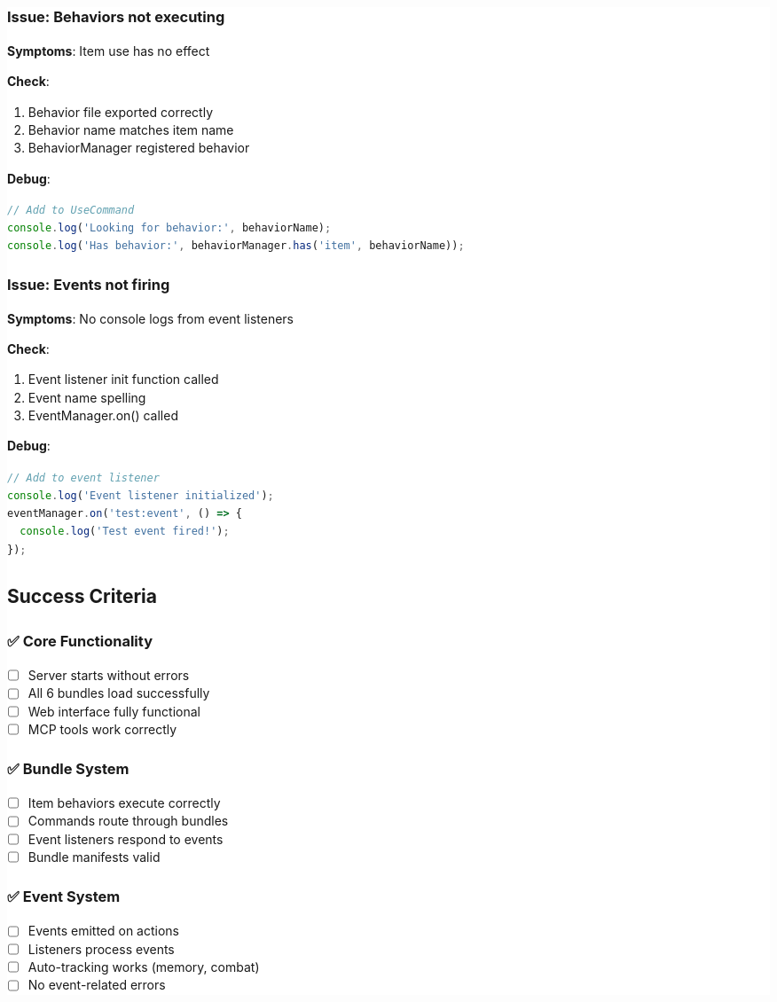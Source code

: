 ### Issue: Behaviors not executing

**Symptoms**: Item use has no effect

**Check**:
1. Behavior file exported correctly
2. Behavior name matches item name
3. BehaviorManager registered behavior

**Debug**:
```typescript
// Add to UseCommand
console.log('Looking for behavior:', behaviorName);
console.log('Has behavior:', behaviorManager.has('item', behaviorName));
```

### Issue: Events not firing

**Symptoms**: No console logs from event listeners

**Check**:
1. Event listener init function called
2. Event name spelling
3. EventManager.on() called

**Debug**:
```typescript
// Add to event listener
console.log('Event listener initialized');
eventManager.on('test:event', () => {
  console.log('Test event fired!');
});
```

## Success Criteria

### ✅ Core Functionality
- [ ] Server starts without errors
- [ ] All 6 bundles load successfully
- [ ] Web interface fully functional
- [ ] MCP tools work correctly

### ✅ Bundle System
- [ ] Item behaviors execute correctly
- [ ] Commands route through bundles
- [ ] Event listeners respond to events
- [ ] Bundle manifests valid

### ✅ Event System
- [ ] Events emitted on actions
- [ ] Listeners process events
- [ ] Auto-tracking works (memory, combat)
- [ ] No event-related errors
